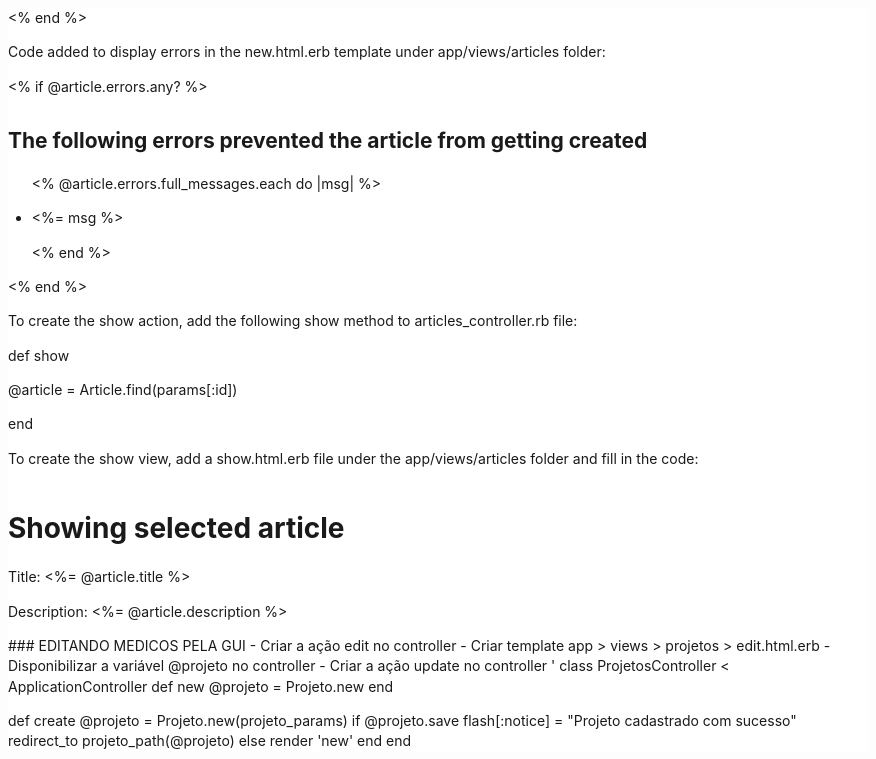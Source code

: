 </ul>

<% end %>

Code added to display errors in the new.html.erb template under app/views/articles folder:

<% if @article.errors.any? %>

<h2>The following errors prevented the article from getting created</h2>

<ul>

<% @article.errors.full_messages.each do |msg| %>

<li><%= msg %></li>

<% end %>

</ul>

<% end %>

To create the show action, add the following show method to articles_controller.rb file:

def show

@article = Article.find(params[:id])

end

To create the show view, add a show.html.erb file under the app/views/articles folder and fill in the code:

<h1>Showing selected article</h1>

<p>

Title: <%= @article.title %>

</p>

<p>

Description: <%= @article.description %>

</p>
### EDITANDO MEDICOS PELA GUI
- Criar a ação edit no controller
- Criar template app > views > projetos > edit.html.erb
- Disponibilizar a variável @projeto no controller
- Criar a ação update no controller
'
class ProjetosController < ApplicationController
   def new
       @projeto = Projeto.new
    end
    
   def create
       @projeto = Projeto.new(projeto_params)
       if @projeto.save
           flash[:notice] = "Projeto cadastrado com sucesso"
            redirect_to projeto_path(@projeto)
        else
            render 'new'
        end
    end
    